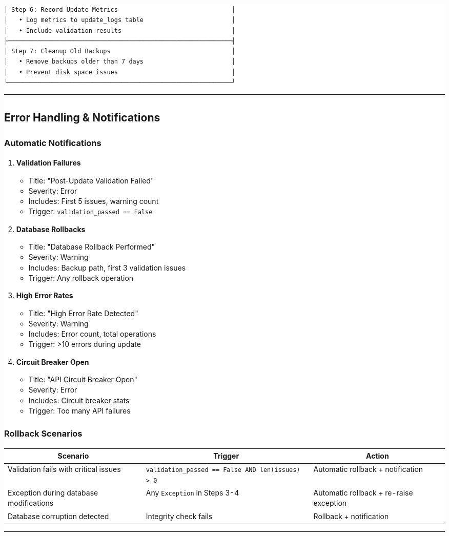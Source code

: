 ```
│ Step 6: Record Update Metrics                               │
│   • Log metrics to update_logs table                        │
│   • Include validation results                              │
├─────────────────────────────────────────────────────────────┤
│ Step 7: Cleanup Old Backups                                 │
│   • Remove backups older than 7 days                        │
│   • Prevent disk space issues                               │
└─────────────────────────────────────────────────────────────┘
```

---

## Error Handling & Notifications

### Automatic Notifications

1. **Validation Failures**
   - Title: "Post-Update Validation Failed"
   - Severity: Error
   - Includes: First 5 issues, warning count
   - Trigger: `validation_passed == False`

2. **Database Rollbacks**
   - Title: "Database Rollback Performed"
   - Severity: Warning
   - Includes: Backup path, first 3 validation issues
   - Trigger: Any rollback operation

3. **High Error Rates**
   - Title: "High Error Rate Detected"
   - Severity: Warning
   - Includes: Error count, total operations
   - Trigger: >10 errors during update

4. **Circuit Breaker Open**
   - Title: "API Circuit Breaker Open"
   - Severity: Error
   - Includes: Circuit breaker stats
   - Trigger: Too many API failures

### Rollback Scenarios

| Scenario | Trigger | Action |
|----------|---------|--------|
| Validation fails with critical issues | `validation_passed == False AND len(issues) > 0` | Automatic rollback + notification |
| Exception during database modifications | Any `Exception` in Steps 3-4 | Automatic rollback + re-raise exception |
| Database corruption detected | Integrity check fails | Rollback + notification |

---
